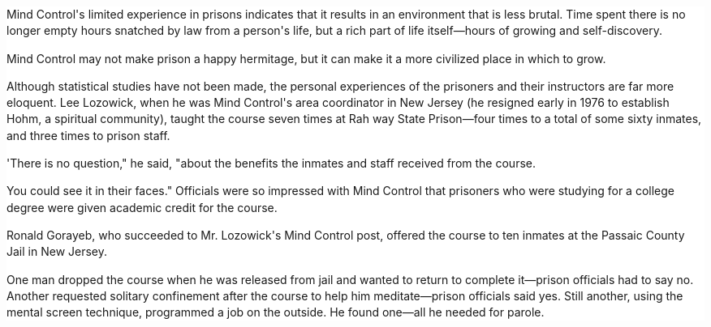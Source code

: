 Mind Control's limited experience in prisons indicates that it results in an environment that is less brutal. Time spent there is no longer empty hours snatched by law from a person's life, but a rich part of life itself—hours of growing and self-discovery. 

Mind Control may not make prison a happy hermitage, but it can make it a more civilized place in which to grow.

Although statistical studies have not been made, the personal experiences of the prisoners and their instructors are far more eloquent. Lee Lozowick, when he was Mind Control's area coordinator in New Jersey (he resigned early in 1976 to establish Hohm, a spiritual community), taught the course seven times at Rah way State Prison—four times to a total of some sixty inmates, and three times to prison staff.

'There is no question," he said, "about the benefits the inmates and staff received from the course. 

You could see it in their faces." Officials were so impressed with Mind Control that prisoners who were studying for a college degree were given academic credit for the course.

Ronald Gorayeb, who succeeded to Mr. Lozowick's Mind Control post, offered the course to ten inmates at the Passaic County Jail in New Jersey. 

One man dropped the course when he was released from jail and wanted to return to complete it—prison officials had to say no. Another requested solitary confinement after the course to help him meditate—prison officials said yes. Still another, using the mental screen technique, programmed a job on the outside. He found one—all he needed for parole.
